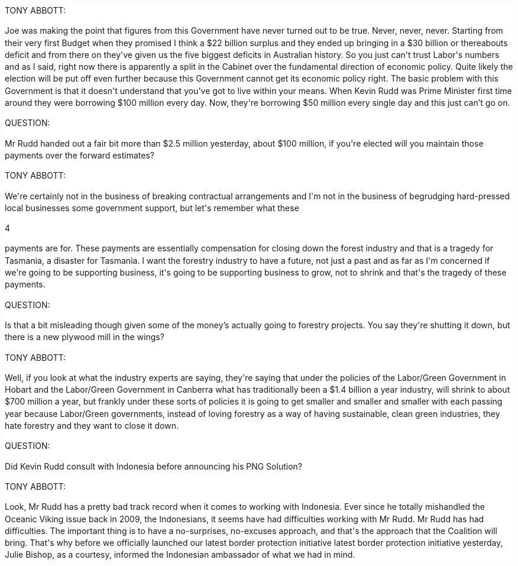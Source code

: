  TONY ABBOTT:   

 Joe was making the point that figures from this Government have never turned out to be true. Never, never,  never. Starting from their very first Budget when they promised I think a $22 billion surplus and they ended  up bringing in a $30 billion or thereabouts deficit and from there on they've given us the five biggest deficits  in Australian history. So you just can't trust Labor's numbers and as I said, right now there is apparently a  split in the Cabinet over the fundamental direction of economic policy. Quite likely the election will be put  off even further because this Government cannot get its economic policy right. The basic problem with this  Government is that it doesn't understand that you've got to live within your means. When Kevin Rudd was  Prime Minister first time around they were borrowing $100 million every day. Now, they're borrowing $50  million every single day and this just can’t go on.    

 QUESTION:   

 Mr Rudd handed out a fair bit more than $2.5 million yesterday, about $100 million, if you're elected will  you maintain those payments over the forward estimates?   

 TONY ABBOTT:   

 We're certainly not in the business of breaking contractual arrangements and I'm not in the business of  begrudging hard-pressed local businesses some government support, but let's remember what these 

 4 

 

 payments are for. These payments are essentially compensation for closing down the forest industry and that  is a tragedy for Tasmania, a disaster for Tasmania. I want the forestry industry to have a future, not just a  past and as far as I'm concerned if we're going to be supporting business, it's going to be supporting business  to grow, not to shrink and that's the tragedy of these payments.   

 QUESTION:   

 Is that a bit misleading though given some of the money’s actually going to forestry projects. You say  they're shutting it down, but there is a new plywood mill in the wings?   

 TONY ABBOTT:   

 Well, if you look at what the industry experts are saying, they're saying that under the policies of the  Labor/Green Government in Hobart and the Labor/Green Government in Canberra what has traditionally  been a $1.4 billion a year industry, will shrink to about $700 million a year, but frankly under these sorts of  policies it is going to get smaller and smaller and smaller with each passing year because Labor/Green  governments, instead of loving forestry as a way of having sustainable, clean green industries, they hate  forestry and they want to close it down.   

 QUESTION:   

 Did Kevin Rudd consult with Indonesia before announcing his PNG Solution?   

 TONY ABBOTT:   

 Look, Mr Rudd has a pretty bad track record when it comes to working with Indonesia. Ever since he totally  mishandled the Oceanic Viking issue back in 2009, the Indonesians, it seems have had difficulties working  with Mr Rudd. Mr Rudd has had difficulties. The important thing is to have a no-surprises, no-excuses  approach, and that's the approach that the Coalition will bring. That's why before we officially launched our  latest border protection initiative latest border protection initiative yesterday, Julie Bishop, as a courtesy,  informed the Indonesian ambassador of what we had in mind.   
